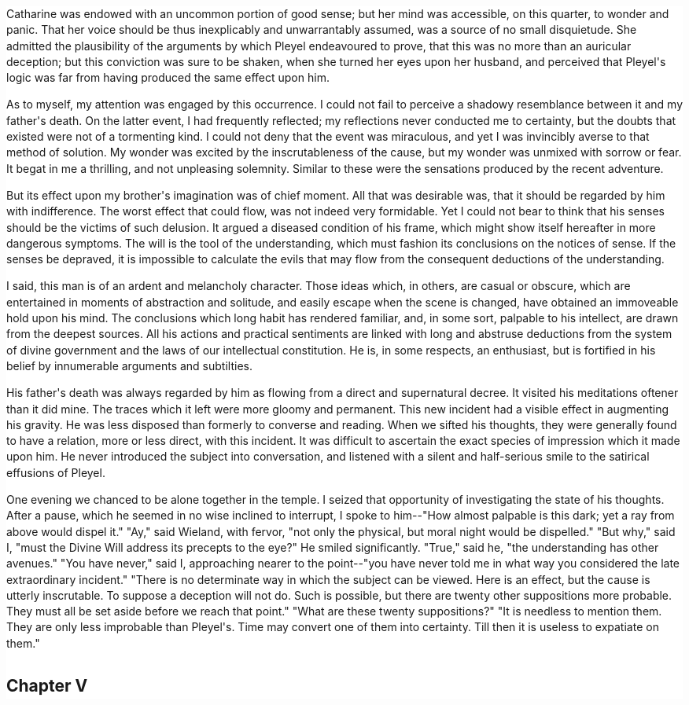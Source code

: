 Catharine was endowed with an uncommon portion of good sense; but her mind was accessible, on this quarter, to wonder and panic. That her voice should be thus inexplicably and unwarrantably assumed, was a source of no small disquietude. She admitted the plausibility of the arguments by which Pleyel endeavoured to prove, that this was no more than an auricular deception; but this conviction was sure to be shaken, when she turned her eyes upon her husband, and perceived that Pleyel's logic was far from having produced the same effect upon him. 

As to myself, my attention was engaged by this occurrence. I could not fail to perceive a shadowy resemblance between it and my father's death. On the latter event, I had frequently reflected; my reflections never conducted me to certainty, but the doubts that existed were not of a tormenting kind. I could not deny that the event was miraculous, and yet I was invincibly averse to that method of solution. My wonder was excited by the inscrutableness of the cause, but my wonder was unmixed with sorrow or fear. It begat in me a thrilling, and not unpleasing solemnity. Similar to these were the sensations produced by the recent adventure. 

But its effect upon my brother's imagination was of chief moment. All that was desirable was, that it should be regarded by him with indifference. The worst effect that could flow, was not indeed very formidable. Yet I could not bear to think that his senses should be the victims of such delusion. It argued a diseased condition of his frame, which might show itself hereafter in more dangerous symptoms. The will is the tool of the understanding, which must fashion its conclusions on the notices of sense. If the senses be depraved, it is impossible to calculate the evils that may flow from the consequent deductions of the understanding. 

I said, this man is of an ardent and melancholy character. Those ideas which, in others, are casual or obscure, which are entertained in moments of abstraction and solitude, and easily escape when the scene is changed, have obtained an immoveable hold upon his mind. The conclusions which long habit has rendered familiar, and, in some sort, palpable to his intellect, are drawn from the deepest sources. All his actions and practical sentiments are linked with long and abstruse deductions from the system of divine government and the laws of our intellectual constitution. He is, in some respects, an enthusiast, but is fortified in his belief by innumerable arguments and subtilties. 

His father's death was always regarded by him as flowing from a direct and supernatural decree. It visited his meditations oftener than it did mine. The traces which it left were more gloomy and permanent. This new incident had a visible effect in augmenting his gravity. He was less disposed than formerly to converse and reading. When we sifted his thoughts, they were generally found to have a relation, more or less direct, with this incident. It was difficult to ascertain the exact species of impression which it made upon him. He never introduced the subject into conversation, and listened with a silent and half-serious smile to the satirical effusions of Pleyel. 

One evening we chanced to be alone together in the temple. I seized that opportunity of investigating the state of his thoughts. After a pause, which he seemed in no wise inclined to interrupt, I spoke to him--"How almost palpable is this dark; yet a ray from above would dispel it." "Ay," said Wieland, with fervor, "not only the physical, but moral night would be dispelled." "But why," said I, "must the Divine Will address its precepts to the eye?" He smiled significantly. "True," said he, "the understanding has other avenues." "You have never," said I, approaching nearer to the point--"you have never told me in what way you considered the late extraordinary incident." "There is no determinate way in which the subject can be viewed. Here is an effect, but the cause is utterly inscrutable. To suppose a deception will not do. Such is possible, but there are twenty other suppositions more probable. They must all be set aside before we reach that point." "What are these twenty suppositions?" "It is needless to mention them. They are only less improbable than Pleyel's. Time may convert one of them into certainty. Till then it is useless to expatiate on them." 


##  Chapter V 
